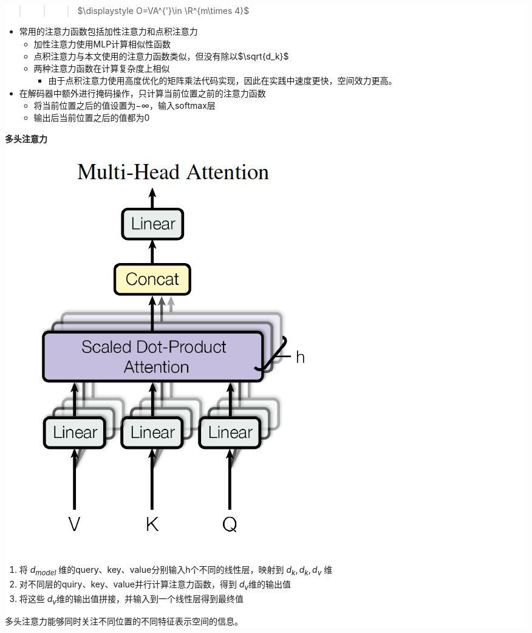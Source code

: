   >>>$\displaystyle O=VA^{'}\in \R^{m\times 4}$
- 常用的注意力函数包括加性注意力和点积注意力
  - 加性注意力使用MLP计算相似性函数
  - 点积注意力与本文使用的注意力函数类似，但没有除以$\sqrt{d_k}$
  - 两种注意力函数在计算复杂度上相似
    - 由于点积注意力使用高度优化的矩阵乘法代码实现，因此在实践中速度更快，空间效力更高。
- 在解码器中额外进行掩码操作，只计算当前位置之前的注意力函数
  - 将当前位置之后的值设置为$-\infty$，输入softmax层
  - 输出后当前位置之后的值都为0

**多头注意力**

![](images/2022-05-02-20-23-04.png)

1. 将 $d_{model}$ 维的query、key、value分别输入h个不同的线性层，映射到 $d_k,d_k,d_v$ 维
2. 对不同层的quiry、key、value并行计算注意力函数，得到 $d_v$维的输出值
3. 将这些 $d_v$维的输出值拼接，并输入到一个线性层得到最终值

多头注意力能够同时关注不同位置的不同特征表示空间的信息。
